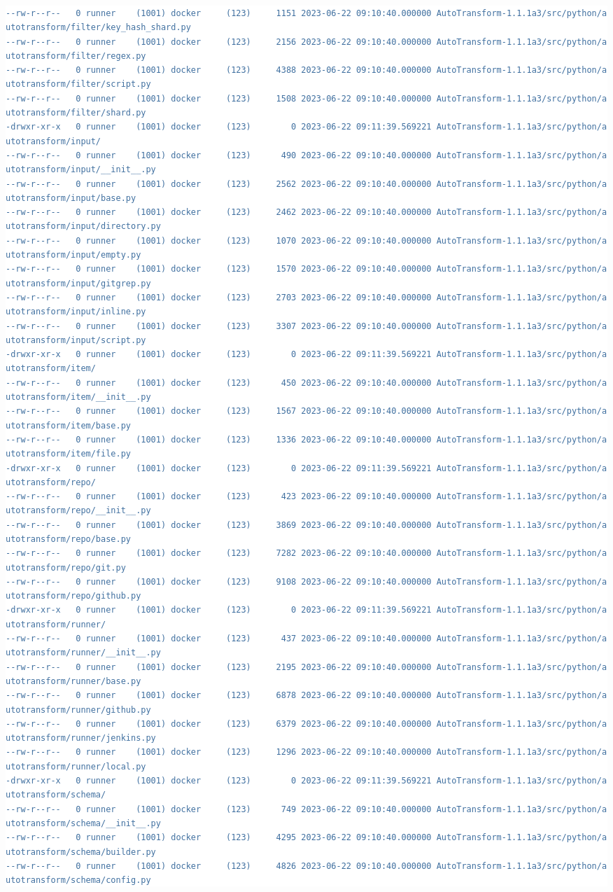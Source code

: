 ```diff
--rw-r--r--   0 runner    (1001) docker     (123)     1151 2023-06-22 09:10:40.000000 AutoTransform-1.1.1a3/src/python/autotransform/filter/key_hash_shard.py
--rw-r--r--   0 runner    (1001) docker     (123)     2156 2023-06-22 09:10:40.000000 AutoTransform-1.1.1a3/src/python/autotransform/filter/regex.py
--rw-r--r--   0 runner    (1001) docker     (123)     4388 2023-06-22 09:10:40.000000 AutoTransform-1.1.1a3/src/python/autotransform/filter/script.py
--rw-r--r--   0 runner    (1001) docker     (123)     1508 2023-06-22 09:10:40.000000 AutoTransform-1.1.1a3/src/python/autotransform/filter/shard.py
-drwxr-xr-x   0 runner    (1001) docker     (123)        0 2023-06-22 09:11:39.569221 AutoTransform-1.1.1a3/src/python/autotransform/input/
--rw-r--r--   0 runner    (1001) docker     (123)      490 2023-06-22 09:10:40.000000 AutoTransform-1.1.1a3/src/python/autotransform/input/__init__.py
--rw-r--r--   0 runner    (1001) docker     (123)     2562 2023-06-22 09:10:40.000000 AutoTransform-1.1.1a3/src/python/autotransform/input/base.py
--rw-r--r--   0 runner    (1001) docker     (123)     2462 2023-06-22 09:10:40.000000 AutoTransform-1.1.1a3/src/python/autotransform/input/directory.py
--rw-r--r--   0 runner    (1001) docker     (123)     1070 2023-06-22 09:10:40.000000 AutoTransform-1.1.1a3/src/python/autotransform/input/empty.py
--rw-r--r--   0 runner    (1001) docker     (123)     1570 2023-06-22 09:10:40.000000 AutoTransform-1.1.1a3/src/python/autotransform/input/gitgrep.py
--rw-r--r--   0 runner    (1001) docker     (123)     2703 2023-06-22 09:10:40.000000 AutoTransform-1.1.1a3/src/python/autotransform/input/inline.py
--rw-r--r--   0 runner    (1001) docker     (123)     3307 2023-06-22 09:10:40.000000 AutoTransform-1.1.1a3/src/python/autotransform/input/script.py
-drwxr-xr-x   0 runner    (1001) docker     (123)        0 2023-06-22 09:11:39.569221 AutoTransform-1.1.1a3/src/python/autotransform/item/
--rw-r--r--   0 runner    (1001) docker     (123)      450 2023-06-22 09:10:40.000000 AutoTransform-1.1.1a3/src/python/autotransform/item/__init__.py
--rw-r--r--   0 runner    (1001) docker     (123)     1567 2023-06-22 09:10:40.000000 AutoTransform-1.1.1a3/src/python/autotransform/item/base.py
--rw-r--r--   0 runner    (1001) docker     (123)     1336 2023-06-22 09:10:40.000000 AutoTransform-1.1.1a3/src/python/autotransform/item/file.py
-drwxr-xr-x   0 runner    (1001) docker     (123)        0 2023-06-22 09:11:39.569221 AutoTransform-1.1.1a3/src/python/autotransform/repo/
--rw-r--r--   0 runner    (1001) docker     (123)      423 2023-06-22 09:10:40.000000 AutoTransform-1.1.1a3/src/python/autotransform/repo/__init__.py
--rw-r--r--   0 runner    (1001) docker     (123)     3869 2023-06-22 09:10:40.000000 AutoTransform-1.1.1a3/src/python/autotransform/repo/base.py
--rw-r--r--   0 runner    (1001) docker     (123)     7282 2023-06-22 09:10:40.000000 AutoTransform-1.1.1a3/src/python/autotransform/repo/git.py
--rw-r--r--   0 runner    (1001) docker     (123)     9108 2023-06-22 09:10:40.000000 AutoTransform-1.1.1a3/src/python/autotransform/repo/github.py
-drwxr-xr-x   0 runner    (1001) docker     (123)        0 2023-06-22 09:11:39.569221 AutoTransform-1.1.1a3/src/python/autotransform/runner/
--rw-r--r--   0 runner    (1001) docker     (123)      437 2023-06-22 09:10:40.000000 AutoTransform-1.1.1a3/src/python/autotransform/runner/__init__.py
--rw-r--r--   0 runner    (1001) docker     (123)     2195 2023-06-22 09:10:40.000000 AutoTransform-1.1.1a3/src/python/autotransform/runner/base.py
--rw-r--r--   0 runner    (1001) docker     (123)     6878 2023-06-22 09:10:40.000000 AutoTransform-1.1.1a3/src/python/autotransform/runner/github.py
--rw-r--r--   0 runner    (1001) docker     (123)     6379 2023-06-22 09:10:40.000000 AutoTransform-1.1.1a3/src/python/autotransform/runner/jenkins.py
--rw-r--r--   0 runner    (1001) docker     (123)     1296 2023-06-22 09:10:40.000000 AutoTransform-1.1.1a3/src/python/autotransform/runner/local.py
-drwxr-xr-x   0 runner    (1001) docker     (123)        0 2023-06-22 09:11:39.569221 AutoTransform-1.1.1a3/src/python/autotransform/schema/
--rw-r--r--   0 runner    (1001) docker     (123)      749 2023-06-22 09:10:40.000000 AutoTransform-1.1.1a3/src/python/autotransform/schema/__init__.py
--rw-r--r--   0 runner    (1001) docker     (123)     4295 2023-06-22 09:10:40.000000 AutoTransform-1.1.1a3/src/python/autotransform/schema/builder.py
--rw-r--r--   0 runner    (1001) docker     (123)     4826 2023-06-22 09:10:40.000000 AutoTransform-1.1.1a3/src/python/autotransform/schema/config.py
```